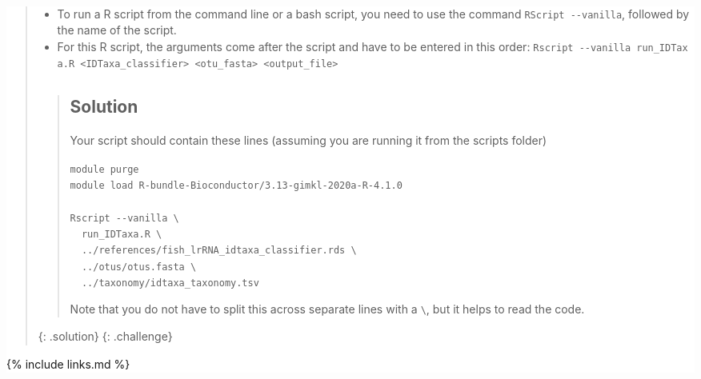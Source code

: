 > - To run a R script from the command line or a bash script, you need to use the command `RScript --vanilla`, followed by the name of the script.
> - For this R script, the arguments come after the script and have to be entered in this order:
>  `Rscript --vanilla run_IDTaxa.R <IDTaxa_classifier> <otu_fasta> <output_file>`
> 
>> ## Solution
>> 
>> Your script should contain these lines (assuming you are running it from the scripts folder)
>> 
>> ```
>> module purge
>> module load R-bundle-Bioconductor/3.13-gimkl-2020a-R-4.1.0
>> 
>> Rscript --vanilla \
>>   run_IDTaxa.R \
>>   ../references/fish_lrRNA_idtaxa_classifier.rds \
>>   ../otus/otus.fasta \
>>   ../taxonomy/idtaxa_taxonomy.tsv
>> ```
>> 
>> Note that you do not have to split this across separate lines with a `\`, but it helps to read the code.
>> 
> {: .solution}
{: .challenge}

{% include links.md %}
